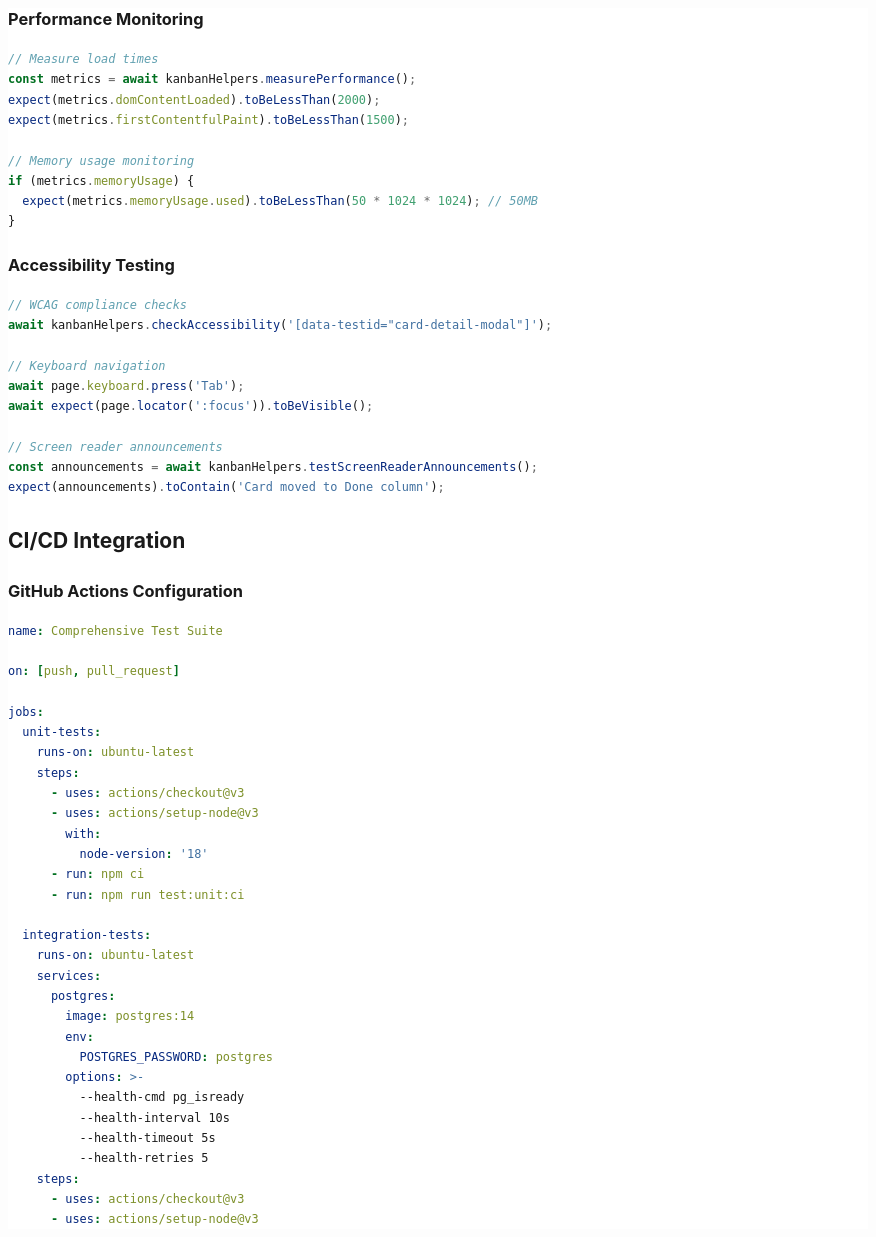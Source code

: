 ### Performance Monitoring

```typescript
// Measure load times
const metrics = await kanbanHelpers.measurePerformance();
expect(metrics.domContentLoaded).toBeLessThan(2000);
expect(metrics.firstContentfulPaint).toBeLessThan(1500);

// Memory usage monitoring
if (metrics.memoryUsage) {
  expect(metrics.memoryUsage.used).toBeLessThan(50 * 1024 * 1024); // 50MB
}
```

### Accessibility Testing

```typescript
// WCAG compliance checks
await kanbanHelpers.checkAccessibility('[data-testid="card-detail-modal"]');

// Keyboard navigation
await page.keyboard.press('Tab');
await expect(page.locator(':focus')).toBeVisible();

// Screen reader announcements
const announcements = await kanbanHelpers.testScreenReaderAnnouncements();
expect(announcements).toContain('Card moved to Done column');
```

## CI/CD Integration

### GitHub Actions Configuration

```yaml
name: Comprehensive Test Suite

on: [push, pull_request]

jobs:
  unit-tests:
    runs-on: ubuntu-latest
    steps:
      - uses: actions/checkout@v3
      - uses: actions/setup-node@v3
        with:
          node-version: '18'
      - run: npm ci
      - run: npm run test:unit:ci
      
  integration-tests:
    runs-on: ubuntu-latest
    services:
      postgres:
        image: postgres:14
        env:
          POSTGRES_PASSWORD: postgres
        options: >-
          --health-cmd pg_isready
          --health-interval 10s
          --health-timeout 5s
          --health-retries 5
    steps:
      - uses: actions/checkout@v3
      - uses: actions/setup-node@v3
```